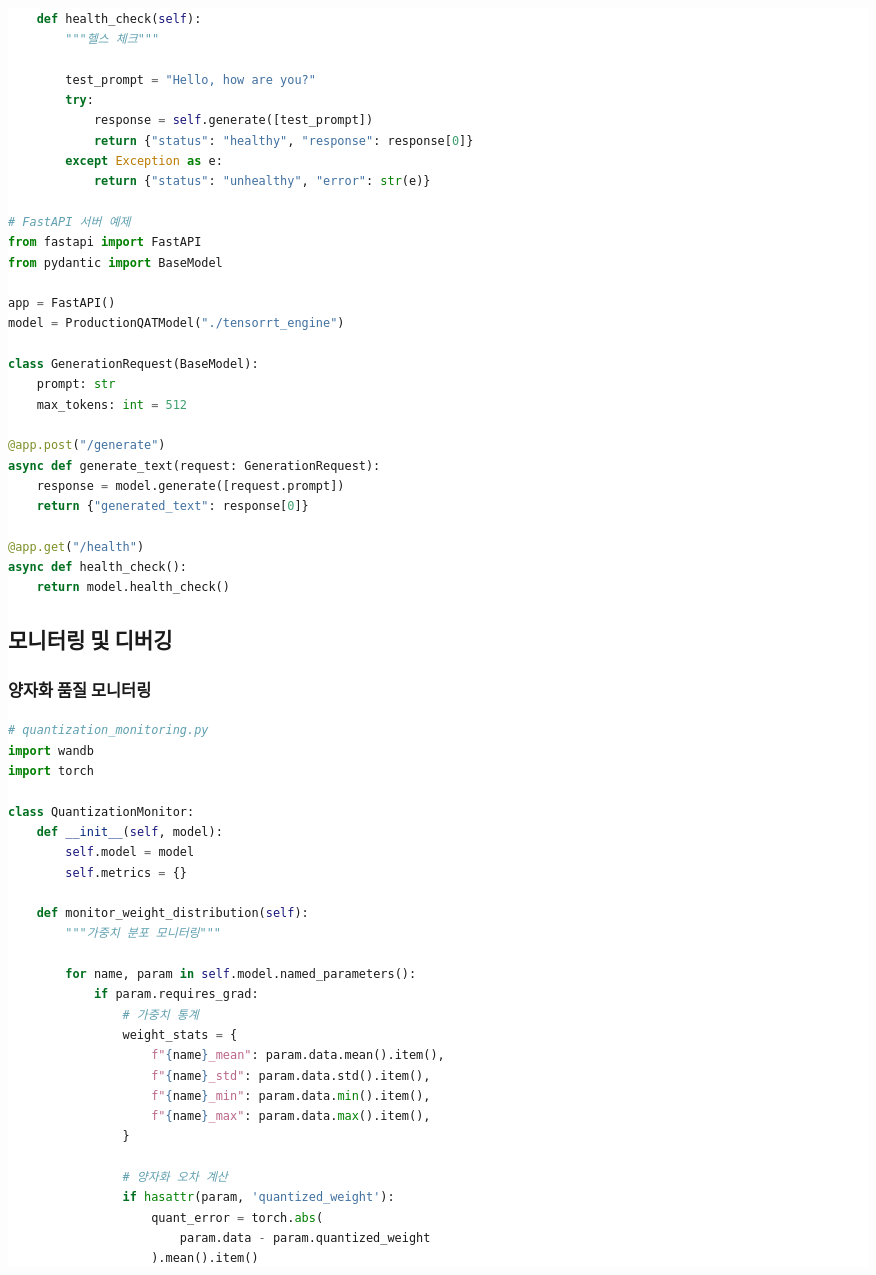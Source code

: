 ```python
    def health_check(self):
        """헬스 체크"""
        
        test_prompt = "Hello, how are you?"
        try:
            response = self.generate([test_prompt])
            return {"status": "healthy", "response": response[0]}
        except Exception as e:
            return {"status": "unhealthy", "error": str(e)}

# FastAPI 서버 예제
from fastapi import FastAPI
from pydantic import BaseModel

app = FastAPI()
model = ProductionQATModel("./tensorrt_engine")

class GenerationRequest(BaseModel):
    prompt: str
    max_tokens: int = 512

@app.post("/generate")
async def generate_text(request: GenerationRequest):
    response = model.generate([request.prompt])
    return {"generated_text": response[0]}

@app.get("/health")
async def health_check():
    return model.health_check()
```

## 모니터링 및 디버깅

### 양자화 품질 모니터링

```python
# quantization_monitoring.py
import wandb
import torch

class QuantizationMonitor:
    def __init__(self, model):
        self.model = model
        self.metrics = {}
    
    def monitor_weight_distribution(self):
        """가중치 분포 모니터링"""
        
        for name, param in self.model.named_parameters():
            if param.requires_grad:
                # 가중치 통계
                weight_stats = {
                    f"{name}_mean": param.data.mean().item(),
                    f"{name}_std": param.data.std().item(),
                    f"{name}_min": param.data.min().item(),
                    f"{name}_max": param.data.max().item(),
                }
                
                # 양자화 오차 계산
                if hasattr(param, 'quantized_weight'):
                    quant_error = torch.abs(
                        param.data - param.quantized_weight
                    ).mean().item()
```